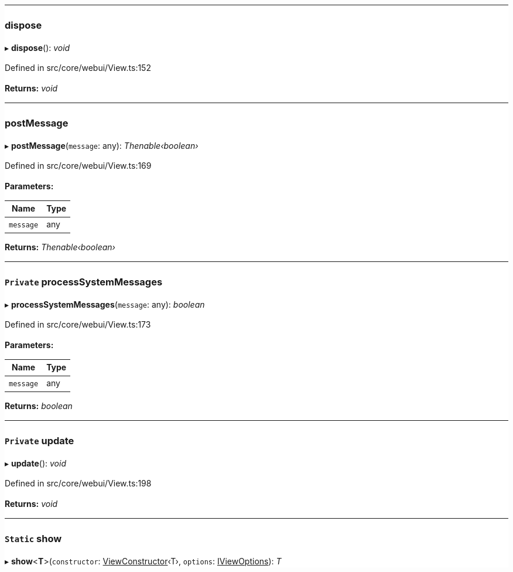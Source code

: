 ___

###  dispose

▸ **dispose**(): *void*

Defined in src/core/webui/View.ts:152

**Returns:** *void*

___

###  postMessage

▸ **postMessage**(`message`: any): *Thenable‹boolean›*

Defined in src/core/webui/View.ts:169

**Parameters:**

Name | Type |
------ | ------ |
`message` | any |

**Returns:** *Thenable‹boolean›*

___

### `Private` processSystemMessages

▸ **processSystemMessages**(`message`: any): *boolean*

Defined in src/core/webui/View.ts:173

**Parameters:**

Name | Type |
------ | ------ |
`message` | any |

**Returns:** *boolean*

___

### `Private` update

▸ **update**(): *void*

Defined in src/core/webui/View.ts:198

**Returns:** *void*

___

### `Static` show

▸ **show**<**T**>(`constructor`: [ViewConstructor](../modules/_core_webui_view_.md#viewconstructor)‹T›, `options`: [IViewOptions](../interfaces/_core_webui_view_.iviewoptions.md)): *T*
